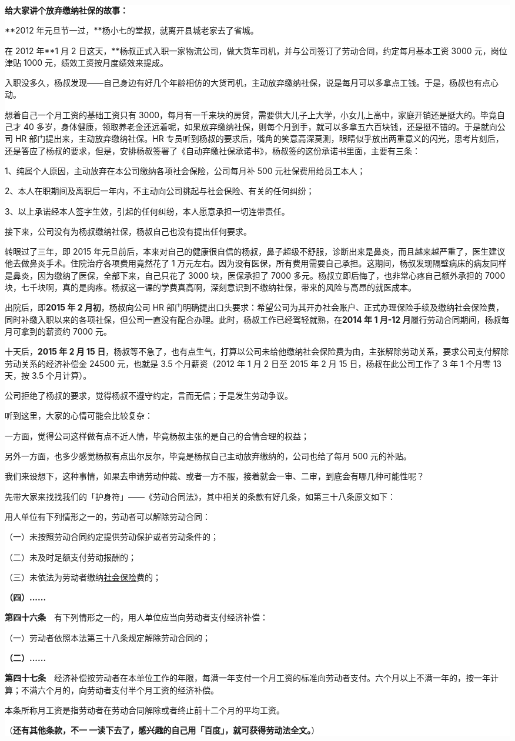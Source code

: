 **给大家讲个放弃缴纳社保的故事：**

**2012 年元旦节一过，**杨小七的堂叔，就离开县城老家去了省城。

在 2012 年**1 月 2 日这天，**杨叔正式入职一家物流公司，做大货车司机，并与公司签订了劳动合同，约定每月基本工资 3000 元，岗位津贴 1000 元，绩效工资按月度绩效来提成。

入职没多久，杨叔发现——自己身边有好几个年龄相仿的大货司机，主动放弃缴纳社保，说是每月可以多拿点工钱。于是，杨叔也有点心动。

想着自己一个月工资的基础工资只有 3000，每月有一千来块的房贷，需要供大儿子上大学，小女儿上高中，家庭开销还是挺大的。毕竟自己才 40 多岁，身体健康，领取养老金还远着呢，如果放弃缴纳社保，则每个月到手，就可以多拿五六百块钱，还是挺不错的。于是就向公司 HR 部门提出来，主动放弃缴纳社保。HR 专员听到杨叔的要求后，嘴角的笑意高深莫测，眼睛似乎放出两重意义的闪光，思考片刻后，还是答应了杨叔的要求，但是，安排杨叔签署了《自动弃缴社保承诺书》，杨叔签的这份承诺书里面，主要有三条：

1、纯属个人原因，主动放弃在本公司缴纳各项社会保险，公司每月补 500 元社保费用给员工本人；

2、本人在职期间及离职后一年内，不主动向公司挑起与社会保险、有关的任何纠纷；

3、以上承诺经本人签字生效，引起的任何纠纷，本人愿意承担一切连带责任。

接下来，公司没有为杨叔缴纳社保，杨叔自己也没有提出任何要求。

转眼过了三年，即 2015 年元旦前后，本来对自己的健康很自信的杨叔，鼻子超级不舒服，诊断出来是鼻炎，而且越来越严重了，医生建议他去做鼻炎手术。住院治疗各项费用竟然花了 1 万元左右。因为没有医保，所有费用需要自己承担。这期间，杨叔发现隔壁病床的病友同样是鼻炎，因为缴纳了医保，全部下来，自己只花了 3000 块，医保承担了 7000 多元。杨叔立即后悔了，也非常心疼自己额外承担的 7000 块，七千块啊，真的是肉疼。杨叔这一课的学费真高啊，深刻意识到不缴纳社保，带来的风险与高昂的就医成本。

出院后，即**2015 年 2 月初**，杨叔向公司 HR 部门明确提出口头要求：希望公司为其开办社会账户、正式办理保险手续及缴纳社会保险费，同时补缴入职以来的各项社保，但公司一直没有配合办理。此时，杨叔工作已经驾轻就熟，在**2014 年 1 月-12 月**履行劳动合同期间，杨叔每月可拿到的薪资约 7000 元。

十天后，**2015 年 2 月 15 日**，杨叔等不急了，也有点生气，打算以公司未给他缴纳社会保险费为由，主张解除劳动关系，要求公司支付解除劳动关系的经济补偿金 24500 元，也就是 3.5 个月薪资（2012 年 1 月 2 日至 2015 年 2 月 15 日，杨叔在此公司工作了 3 年 1 个月零 13 天，按 3.5 个月计算）。

公司拒绝了杨叔的要求，觉得杨叔不遵守约定，言而无信；于是发生劳动争议。

听到这里，大家的心情可能会比较复杂：

一方面，觉得公司这样做有点不近人情，毕竟杨叔主张的是自己的合情合理的权益；

另外一方面，也多少感觉杨叔有点出尔反尔，毕竟是杨叔自己主动放弃缴纳的，公司也给了每月 500 元的补贴。

我们来设想下，这种事情，如果去申请劳动仲裁、或者一方不服，接着就会一审、二审，到底会有哪几种可能性呢？

先带大家来找找我们的「护身符」——《劳动合同法》，其中相关的条款有好几条，如第三十八条原文如下：

用人单位有下列情形之一的，劳动者可以解除劳动合同：

（一）未按照劳动合同约定提供劳动保护或者劳动条件的；

（二）未及时足额支付劳动报酬的；

（三）未依法为劳动者缴纳[社会保险](https://baike.so.com/doc/2654731-2803317.html)费的；

**（四）......**

**第四十六条**　有下列情形之一的，用人单位应当向劳动者支付经济补偿：

（一）劳动者依照本法第三十八条规定解除劳动合同的；

**（二）......**

**第四十七条**　经济补偿按劳动者在本单位工作的年限，每满一年支付一个月工资的标准向劳动者支付。六个月以上不满一年的，按一年计算；不满六个月的，向劳动者支付半个月工资的经济补偿。

本条所称月工资是指劳动者在劳动合同解除或者终止前十二个月的平均工资。

（**还有其他条款，不一 一读下去了，感兴趣的自己用「百度」，就可获得劳动法全文。**）
